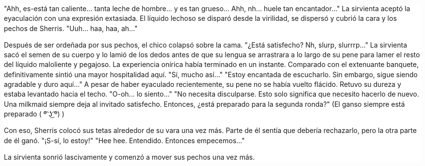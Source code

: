 "Ahh, es-está tan caliente... tanta leche de hombre... y es tan grueso... Ahh, nh... huele tan encantador..."
La sirvienta aceptó la eyaculación con una expresión extasiada. El líquido lechoso se disparó desde la virilidad, se dispersó y cubrió la cara y los pechos de Sherris.
"Uuh... haa, haa, ah..."

Después de ser ordeñada por sus pechos, el chico colapsó sobre la cama. "¿Está satisfecho? Nh, slurp, slurrrp..."
La sirvienta sacó el semen de su cuerpo y lo lamió de los dedos antes de que su lengua se arrastrara a lo largo de su pene para lamer el resto del líquido maloliente y pegajoso.
La experiencia onírica había terminado en un instante. Comparado con el extenuante banquete, definitivamente sintió una mayor hospitalidad aquí.
"Sí, mucho así…"
"Estoy encantada de escucharlo. Sin embargo, sigue siendo agradable y duro aquí..."
A pesar de haber eyaculado recientemente, su pene no se había vuelto flácido. Retuvo su dureza y estaba levantado hacia el techo.
"O-oh... lo siento..."
"No necesita disculparse. Esto solo significa que necesito hacerlo de nuevo. Una milkmaid siempre deja al invitado satisfecho. Entonces, ¿está preparado para la segunda ronda?" (El ganso siempre está preparado ( º͡ ʖ͜ ͡º) )

Con eso, Sherris colocó sus tetas alrededor de su vara una vez más. Parte de él sentía que debería rechazarlo, pero la otra parte de él ganó. "¡S-sí, lo estoy!"
"Hee hee. Entendido. Entonces empecemos..."

La sirvienta sonrió lascivamente y comenzó a mover sus pechos una vez más.
